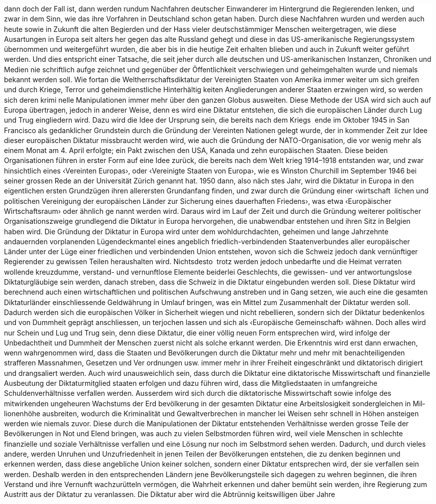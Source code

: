 dann doch der Fall ist, dann werden rundum Nachfahren deutscher Einwanderer im Hintergrund die Regierenden lenken, und zwar in dem Sinn, wie das ihre Vorfahren in Deutschland schon getan haben. Durch diese Nachfahren wurden und werden auch heute sowie in Zukunft die alten Begierden und der Hass vieler deutschstämmiger Menschen weitergetragen, wie diese Ausartungen in Europa seit alters her gegen das alte Russland gehegt und diese in das US-amerikanische Regierungssystem übernommen und weitergeführt wurden, die aber bis in die heutige Zeit erhalten blieben und auch in Zukunft weiter­ geführt werden. Und dies entspricht einer Tatsache, die seit jeher durch alle deutschen und US-amerikanischen Instanzen, Chroniken und Medien nie schriftlich aufge­ zeichnet und gegenüber der Öffentlichkeit verschwiegen und geheimgehalten wurde und niemals bekannt werden soll. Wie fortan die Weltherrschaftsdiktatur der Vereinigten Staaten von Amerika immer weiter um sich greifen und durch Kriege, Terror und geheimdienstliche Hinterhältig­ keiten Angliederungen anderer Staaten erzwingen wird, so werden sich deren krimi­ nelle Manipulationen immer mehr über den ganzen Globus ausweiten. Diese Methode der USA wird sich auch auf Europa übertragen, jedoch in anderer Weise, denn es wird eine Diktatur entstehen, die sich die europäischen Länder durch Lug und Trug eingliedern wird. Dazu wird die Idee der Ursprung sein, die bereits nach dem Kriegs ­ ende im Oktober 1945 in San Francisco als gedanklicher Grundstein durch die Gründung der Vereinten Nationen gelegt wurde, der in kommender Zeit zur Idee dieser europäischen Diktatur missbraucht werden wird, wie auch die Gründung der NATO-Organisation, die vor wenig mehr als einem Monat am 4. April erfolgte; ein Pakt zwischen den USA, Kanada und zehn europäischen Staaten. Diese beiden Organisationen führen in erster Form auf eine Idee zurück, die bereits nach dem Welt­ krieg 1914–1918 entstanden war, und zwar hinsichtlich eines ‹Vereinten Europas›, oder ‹Vereinigte Staaten von Europa›, wie es Winston Churchill im September 1946 bei seiner grossen Rede an der Universität Zürich genannt hat. 1950 dann, also näch­ stes Jahr, wird die Diktatur in Europa in den eigentlichen ersten Grundzügen ihren allerersten Grundanfang finden, und zwar durch die Gründung einer ‹wirtschaft ­ lichen und politischen Vereinigung der europäischen Länder zur Sicherung eines dauerhaften Friedens›, was etwa ‹Europäischer Wirtschaftsraum› oder ähnlich ge­ nannt werden wird. Daraus wird im Lauf der Zeit und durch die Gründung weiterer politischer Organisationszweige grundlegend die Diktatur in Europa hervorgehen, die unabwendbar entstehen und ihren Sitz in Belgien haben wird. Die Gründung der Diktatur in Europa wird unter dem wohldurchdachten, geheimen und lange Jahrzehnte andauernden vorplanenden Lügendeckmantel eines angeblich friedlich-verbindenden Staatenverbundes aller europäischer Länder unter der Lüge einer friedlichen und verbindenden Union entstehen, wovon sich die Schweiz jedoch dank vernünftiger Regierender zu gewissen Teilen heraushalten wird. Nichtsdesto ­ trotz werden jedoch unbedarfte und die Heimat verraten wollende kreuzdumme, verstand- und vernunftlose Elemente beiderlei Geschlechts, die gewissen- und ver­ antwortungslose Diktaturgläubige sein werden, danach streben, dass die Schweiz in die Diktatur eingebunden werden soll. Diese Diktatur wird berechnend auch einen wirtschaftlichen und politischen Aufschwung anstreben und in Gang setzen, wie auch eine die gesamten Diktaturländer einschliessende Geldwährung in Umlauf bringen, was ein Mittel zum Zusammenhalt der Diktatur werden soll. Dadurch werden sich die europäischen Völker in Sicherheit wiegen und nicht rebellieren, sondern sich der Diktatur bedenkenlos und von Dummheit geprägt anschliessen, un­ terjochen lassen und sich als ‹Europäische Gemeinschaft› wähnen. Doch alles wird nur Schein und Lug und Trug sein, denn diese Diktatur, die einer völlig neuen Form entsprechen wird, wird infolge der Unbedachtheit und Dummheit der Menschen zuerst nicht als solche erkannt werden. Die Erkenntnis wird erst dann erwachen, wenn wahrgenommen wird, dass die Staaten und Bevölkerungen durch die Diktatur mehr und mehr mit benachteiligenden strafferen Massnahmen, Gesetzen und Ver­ ordnungen usw. immer mehr in ihrer Freiheit eingeschränkt und diktatorisch dirigiert und drangsaliert werden. Auch wird unausweichlich sein, dass durch die Diktatur eine diktatorische Misswirtschaft und finanzielle Ausbeutung der Diktaturmitglied­ staaten erfolgen und dazu führen wird, dass die Mitgliedstaaten in umfangreiche Schuldenverhältnisse verfallen werden. Ausserdem wird sich durch die diktatorische Misswirtschaft sowie infolge des mitwirkenden ungeheuren Wachstums der Erd­ bevölkerung in der gesamten Diktatur eine Arbeitslosigkeit sondergleichen in Mil­ lionenhöhe ausbreiten, wodurch die Kriminalität und Gewaltverbrechen in mancher­ lei Weisen sehr schnell in Höhen ansteigen werden wie niemals zuvor. Diese durch die Manipulationen der Diktatur entstehenden Verhältnisse werden grosse Teile der Bevölkerungen in Not und Elend bringen, was auch zu vielen Selbstmorden führen wird, weil viele Menschen in schlechte finanzielle und soziale Verhältnisse verfallen und eine Lösung nur noch im Selbstmord sehen werden. Dadurch, und durch vieles andere, werden Unruhen und Unzufriedenheit in jenen Teilen der Bevölkerungen entstehen, die zu denken beginnen und erkennen werden, dass diese angebliche Union keiner solchen, sondern einer Diktatur entsprechen wird, der sie verfallen sein werden. Deshalb werden in den entsprechenden Ländern jene Bevölkerungsteile sich dagegen zu wehren beginnen, die ihren Verstand und ihre Vernunft wachzurütteln vermögen, die Wahrheit erkennen und daher bemüht sein werden, ihre Regierung zum Austritt aus der Diktatur zu veranlassen. Die Diktatur aber wird die Abtrünnig­ keitswilligen über Jahre